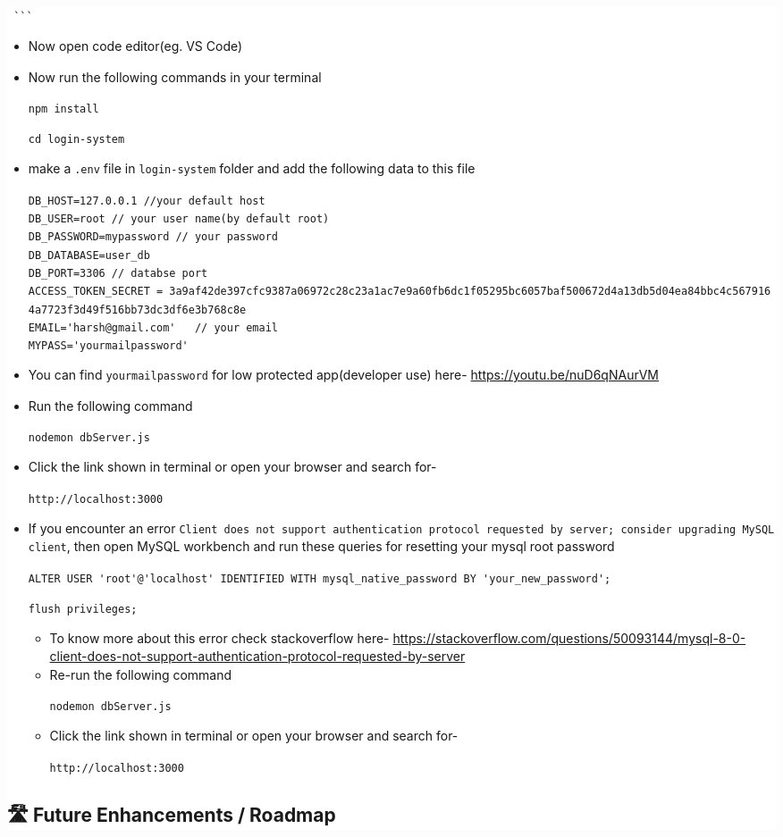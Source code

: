      ```
- Now open code editor(eg. VS Code)
- Now run the following commands in your terminal
  ```
  npm install
  ```
  ```
  cd login-system
  ```
- make a `.env` file in `login-system` folder and add the following data to this file
  ```
  DB_HOST=127.0.0.1 //your default host
  DB_USER=root // your user name(by default root)
  DB_PASSWORD=mypassword // your password 
  DB_DATABASE=user_db
  DB_PORT=3306 // databse port
  ACCESS_TOKEN_SECRET = 3a9af42de397cfc9387a06972c28c23a1ac7e9a60fb6dc1f05295bc6057baf500672d4a13db5d04ea84bbc4c5679164a7723f3d49f516bb73dc3df6e3b768c8e
  EMAIL='harsh@gmail.com'   // your email
  MYPASS='yourmailpassword' 
  ```
- You can find `yourmailpassword` for low protected app(developer use) here- https://youtu.be/nuD6qNAurVM
- Run the following command
  ```
  nodemon dbServer.js
  ```
- Click the link shown in terminal or open your browser and search for-
  ```
  http://localhost:3000
  ``` 
- If you encounter an error `Client does not support authentication protocol requested by server; consider upgrading MySQL client`, then open MySQL workbench and run these queries for resetting your mysql root password
  
  ```
  ALTER USER 'root'@'localhost' IDENTIFIED WITH mysql_native_password BY 'your_new_password';
  ```
  ```
  flush privileges;
  ```
  - To know more about this error check stackoverflow here- https://stackoverflow.com/questions/50093144/mysql-8-0-client-does-not-support-authentication-protocol-requested-by-server
  - Re-run the following command
    ```
    nodemon dbServer.js
    ```
  - Click the link shown in terminal or open your browser and search for-
    ```
    http://localhost:3000
    ``` 

<a name="featureEnhancementsRoadMap"></a>
## 🛣️ Future Enhancements / Roadmap
